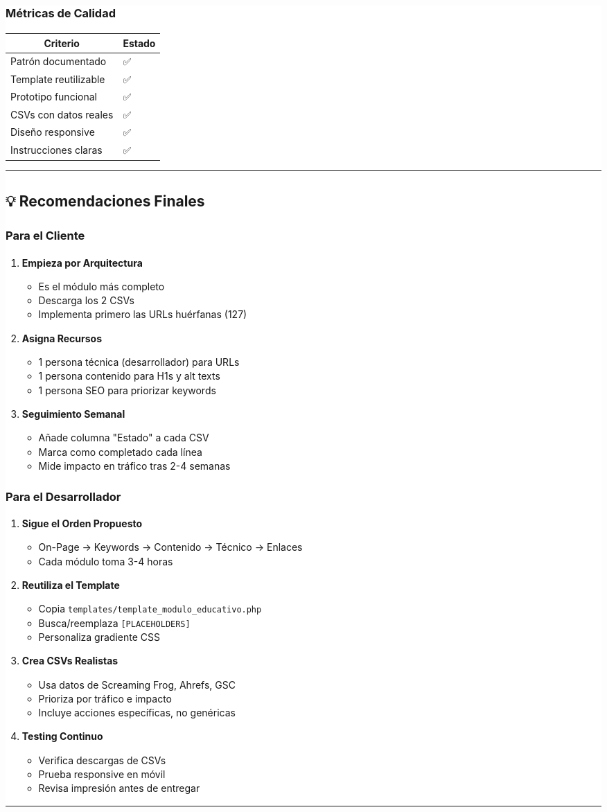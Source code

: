 ### Métricas de Calidad

| Criterio | Estado |
|----------|--------|
| Patrón documentado | ✅ |
| Template reutilizable | ✅ |
| Prototipo funcional | ✅ |
| CSVs con datos reales | ✅ |
| Diseño responsive | ✅ |
| Instrucciones claras | ✅ |

---

## 💡 Recomendaciones Finales

### Para el Cliente

1. **Empieza por Arquitectura**
   - Es el módulo más completo
   - Descarga los 2 CSVs
   - Implementa primero las URLs huérfanas (127)

2. **Asigna Recursos**
   - 1 persona técnica (desarrollador) para URLs
   - 1 persona contenido para H1s y alt texts
   - 1 persona SEO para priorizar keywords

3. **Seguimiento Semanal**
   - Añade columna "Estado" a cada CSV
   - Marca como completado cada línea
   - Mide impacto en tráfico tras 2-4 semanas

### Para el Desarrollador

1. **Sigue el Orden Propuesto**
   - On-Page → Keywords → Contenido → Técnico → Enlaces
   - Cada módulo toma 3-4 horas

2. **Reutiliza el Template**
   - Copia `templates/template_modulo_educativo.php`
   - Busca/reemplaza `[PLACEHOLDERS]`
   - Personaliza gradiente CSS

3. **Crea CSVs Realistas**
   - Usa datos de Screaming Frog, Ahrefs, GSC
   - Prioriza por tráfico e impacto
   - Incluye acciones específicas, no genéricas

4. **Testing Continuo**
   - Verifica descargas de CSVs
   - Prueba responsive en móvil
   - Revisa impresión antes de entregar

---